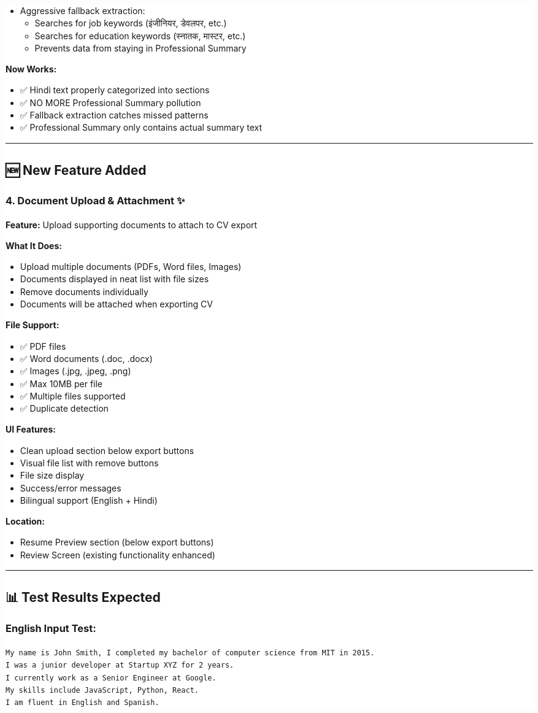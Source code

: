 - Aggressive fallback extraction:
  - Searches for job keywords (इंजीनियर, डेवलपर, etc.)
  - Searches for education keywords (स्नातक, मास्टर, etc.)
  - Prevents data from staying in Professional Summary

**Now Works:**
- ✅ Hindi text properly categorized into sections
- ✅ NO MORE Professional Summary pollution
- ✅ Fallback extraction catches missed patterns
- ✅ Professional Summary only contains actual summary text

---

## 🆕 **New Feature Added**

### 4. **Document Upload & Attachment** ✨

**Feature:** Upload supporting documents to attach to CV export

**What It Does:**
- Upload multiple documents (PDFs, Word files, Images)
- Documents displayed in neat list with file sizes
- Remove documents individually
- Documents will be attached when exporting CV

**File Support:**
- ✅ PDF files
- ✅ Word documents (.doc, .docx)
- ✅ Images (.jpg, .jpeg, .png)
- ✅ Max 10MB per file
- ✅ Multiple files supported
- ✅ Duplicate detection

**UI Features:**
- Clean upload section below export buttons
- Visual file list with remove buttons
- File size display
- Success/error messages
- Bilingual support (English + Hindi)

**Location:**
- Resume Preview section (below export buttons)
- Review Screen (existing functionality enhanced)

---

## 📊 **Test Results Expected**

### English Input Test:
```
My name is John Smith, I completed my bachelor of computer science from MIT in 2015.
I was a junior developer at Startup XYZ for 2 years.
I currently work as a Senior Engineer at Google.
My skills include JavaScript, Python, React.
I am fluent in English and Spanish.
```
